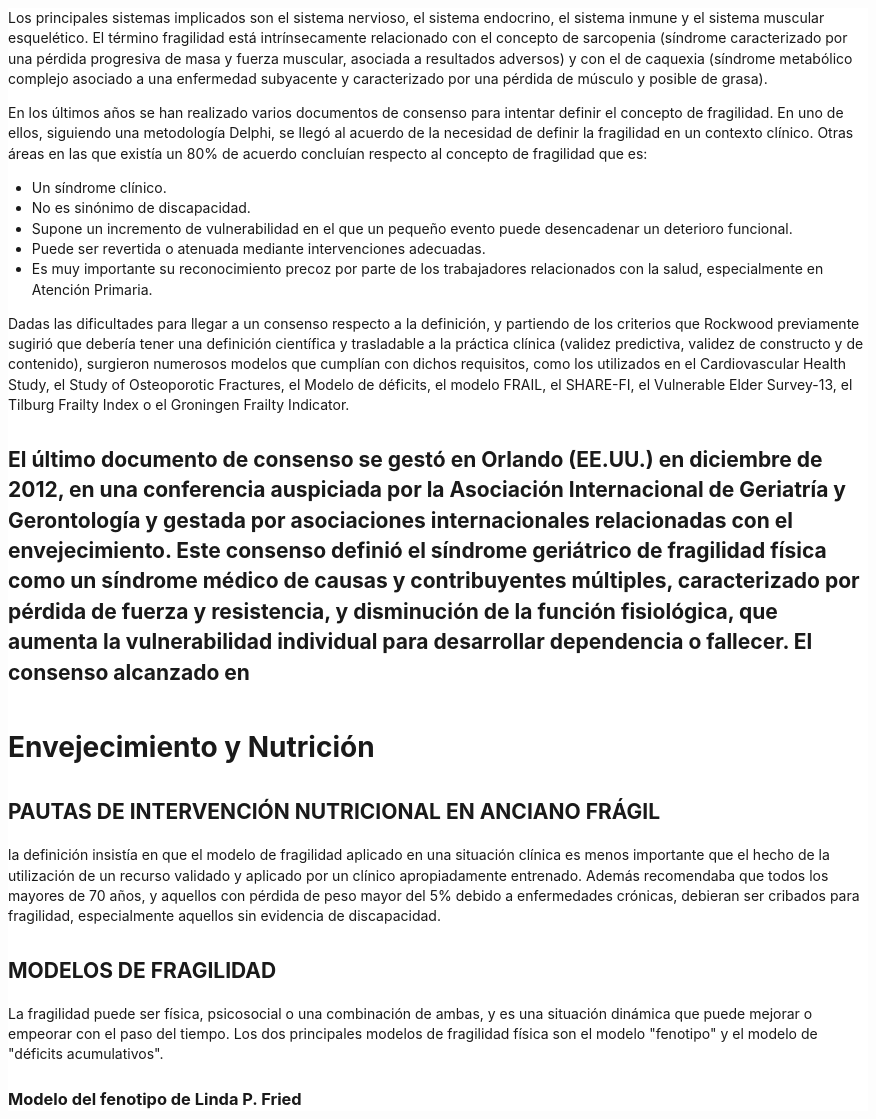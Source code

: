 Los principales sistemas implicados son el sistema nervioso, el sistema endocrino, el sistema inmune y el sistema muscular esquelético. El término fragilidad está intrínsecamente relacionado con el concepto de sarcopenia (síndrome caracterizado por una pérdida progresiva de masa y fuerza muscular, asociada a resultados adversos) y con el de caquexia (síndrome metabólico complejo asociado a una enfermedad subyacente y caracterizado por una pérdida de músculo y posible de grasa).

En los últimos años se han realizado varios documentos de consenso para intentar definir el concepto de fragilidad. En uno de ellos, siguiendo una metodología Delphi, se llegó al acuerdo de la necesidad de definir la fragilidad en un contexto clínico. Otras áreas en las que existía un 80% de acuerdo concluían respecto al concepto de fragilidad que es:

- Un síndrome clínico.
- No es sinónimo de discapacidad.
- Supone un incremento de vulnerabilidad en el que un pequeño evento puede desencadenar un deterioro funcional.
- Puede ser revertida o atenuada mediante intervenciones adecuadas.
- Es muy importante su reconocimiento precoz por parte de los trabajadores relacionados con la salud, especialmente en Atención Primaria.

Dadas las dificultades para llegar a un consenso respecto a la definición, y partiendo de los criterios que Rockwood previamente sugirió que debería tener una definición científica y trasladable a la práctica clínica (validez predictiva, validez de constructo y de contenido), surgieron numerosos modelos que cumplían con dichos requisitos, como los utilizados en el Cardiovascular Health Study, el Study of Osteoporotic Fractures, el Modelo de déficits, el modelo FRAIL, el SHARE-FI, el Vulnerable Elder Survey-13, el Tilburg Frailty Index o el Groningen Frailty Indicator.

El último documento de consenso se gestó en Orlando (EE.UU.) en diciembre de 2012, en una conferencia auspiciada por la Asociación Internacional de Geriatría y Gerontología y gestada por asociaciones internacionales relacionadas con el envejecimiento. Este consenso definió el síndrome geriátrico de fragilidad física como un síndrome médico de causas y contribuyentes múltiples, caracterizado por pérdida de fuerza y resistencia, y disminución de la función fisiológica, que aumenta la vulnerabilidad individual para desarrollar dependencia o fallecer. El consenso alcanzado en
---
# Envejecimiento y Nutrición
## PAUTAS DE INTERVENCIÓN NUTRICIONAL EN ANCIANO FRÁGIL

la definición insistía en que el modelo de fragilidad aplicado en una situación clínica es menos importante que el hecho de la utilización de un recurso validado y aplicado por un clínico apropiadamente entrenado. Además recomendaba que todos los mayores de 70 años, y aquellos con pérdida de peso mayor del 5% debido a enfermedades crónicas, debieran ser cribados para fragilidad, especialmente aquellos sin evidencia de discapacidad.

## MODELOS DE FRAGILIDAD

La fragilidad puede ser física, psicosocial o una combinación de ambas, y es una situación dinámica que puede mejorar o empeorar con el paso del tiempo. Los dos principales modelos de fragilidad física son el modelo "fenotipo" y el modelo de "déficits acumulativos".

### Modelo del fenotipo de Linda P. Fried

